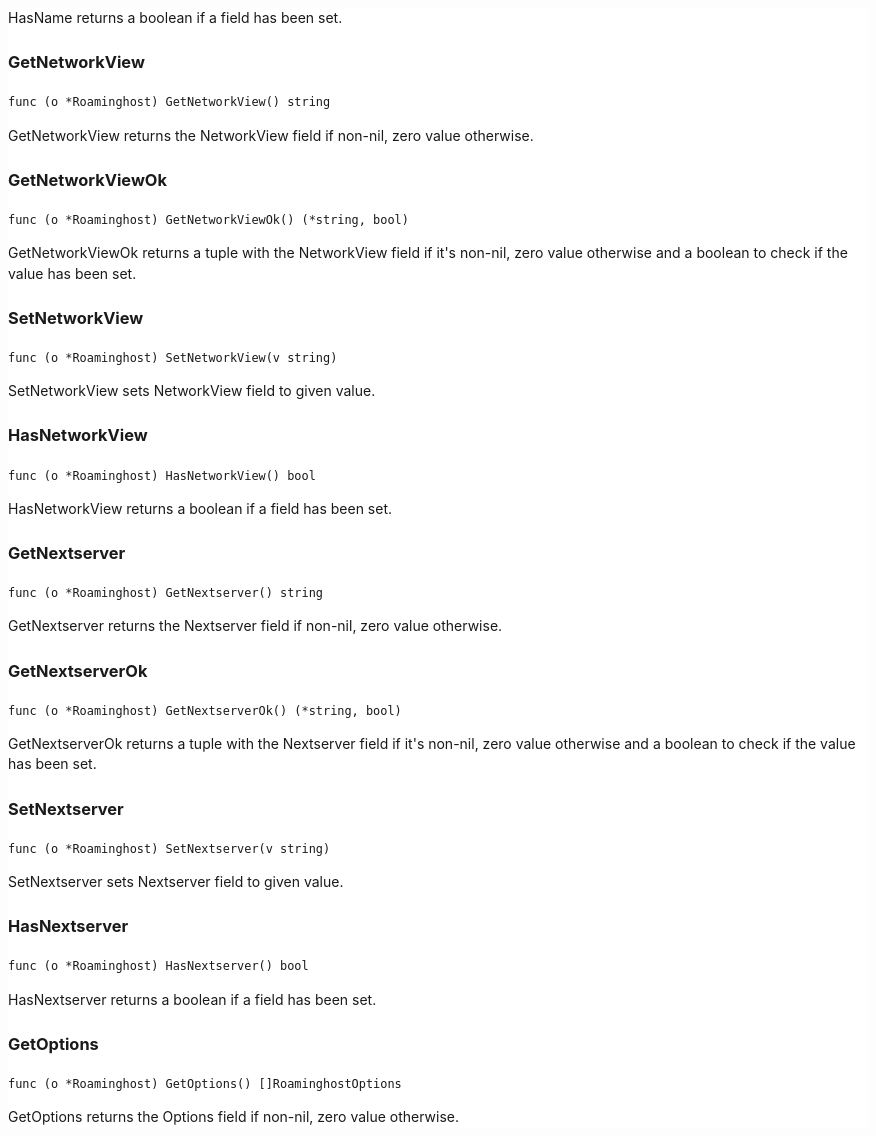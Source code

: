 HasName returns a boolean if a field has been set.

### GetNetworkView

`func (o *Roaminghost) GetNetworkView() string`

GetNetworkView returns the NetworkView field if non-nil, zero value otherwise.

### GetNetworkViewOk

`func (o *Roaminghost) GetNetworkViewOk() (*string, bool)`

GetNetworkViewOk returns a tuple with the NetworkView field if it's non-nil, zero value otherwise
and a boolean to check if the value has been set.

### SetNetworkView

`func (o *Roaminghost) SetNetworkView(v string)`

SetNetworkView sets NetworkView field to given value.

### HasNetworkView

`func (o *Roaminghost) HasNetworkView() bool`

HasNetworkView returns a boolean if a field has been set.

### GetNextserver

`func (o *Roaminghost) GetNextserver() string`

GetNextserver returns the Nextserver field if non-nil, zero value otherwise.

### GetNextserverOk

`func (o *Roaminghost) GetNextserverOk() (*string, bool)`

GetNextserverOk returns a tuple with the Nextserver field if it's non-nil, zero value otherwise
and a boolean to check if the value has been set.

### SetNextserver

`func (o *Roaminghost) SetNextserver(v string)`

SetNextserver sets Nextserver field to given value.

### HasNextserver

`func (o *Roaminghost) HasNextserver() bool`

HasNextserver returns a boolean if a field has been set.

### GetOptions

`func (o *Roaminghost) GetOptions() []RoaminghostOptions`

GetOptions returns the Options field if non-nil, zero value otherwise.
